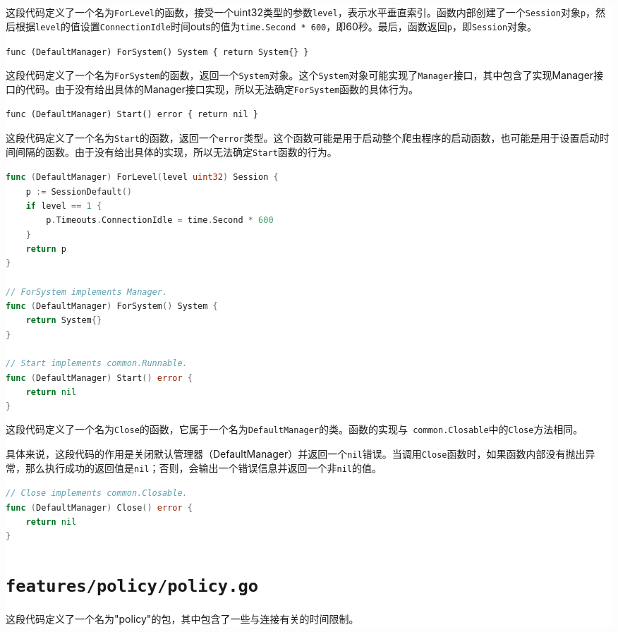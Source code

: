 这段代码定义了一个名为`ForLevel`的函数，接受一个uint32类型的参数`level`，表示水平垂直索引。函数内部创建了一个`Session`对象`p`，然后根据`level`的值设置`ConnectionIdle`时间outs的值为`time.Second * 600`，即60秒。最后，函数返回`p`，即`Session`对象。

`func (DefaultManager) ForSystem() System {
	return System{}
}`

这段代码定义了一个名为`ForSystem`的函数，返回一个`System`对象。这个`System`对象可能实现了`Manager`接口，其中包含了实现Manager接口的代码。由于没有给出具体的Manager接口实现，所以无法确定`ForSystem`函数的具体行为。

`func (DefaultManager) Start() error {
	return nil
}`

这段代码定义了一个名为`Start`的函数，返回一个`error`类型。这个函数可能是用于启动整个爬虫程序的启动函数，也可能是用于设置启动时间间隔的函数。由于没有给出具体的实现，所以无法确定`Start`函数的行为。


```go
func (DefaultManager) ForLevel(level uint32) Session {
	p := SessionDefault()
	if level == 1 {
		p.Timeouts.ConnectionIdle = time.Second * 600
	}
	return p
}

// ForSystem implements Manager.
func (DefaultManager) ForSystem() System {
	return System{}
}

// Start implements common.Runnable.
func (DefaultManager) Start() error {
	return nil
}

```

这段代码定义了一个名为`Close`的函数，它属于一个名为`DefaultManager`的类。函数的实现与` common.Closable`中的`Close`方法相同。

具体来说，这段代码的作用是关闭默认管理器（DefaultManager）并返回一个`nil`错误。当调用`Close`函数时，如果函数内部没有抛出异常，那么执行成功的返回值是`nil`；否则，会输出一个错误信息并返回一个非`nil`的值。


```go
// Close implements common.Closable.
func (DefaultManager) Close() error {
	return nil
}

```

# `features/policy/policy.go`

这段代码定义了一个名为"policy"的包，其中包含了一些与连接有关的时间限制。
